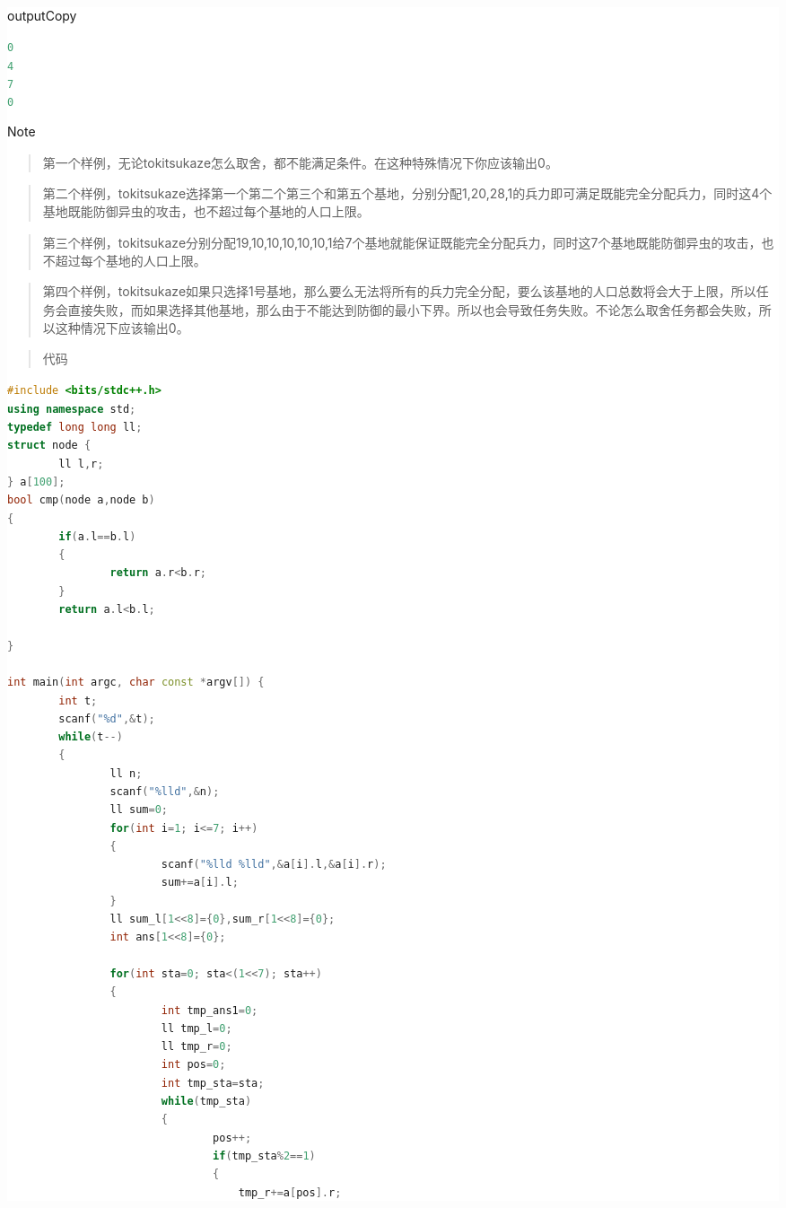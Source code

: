 >
outputCopy
``` c++
0
4
7
0
```
Note

>第一个样例，无论tokitsukaze怎么取舍，都不能满足条件。在这种特殊情况下你应该输出0。

>第二个样例，tokitsukaze选择第一个第二个第三个和第五个基地，分别分配1,20,28,1的兵力即可满足既能完全分配兵力，同时这4个基地既能防御异虫的攻击，也不超过每个基地的人口上限。

>第三个样例，tokitsukaze分别分配19,10,10,10,10,10,1给7个基地就能保证既能完全分配兵力，同时这7个基地既能防御异虫的攻击，也不超过每个基地的人口上限。

>第四个样例，tokitsukaze如果只选择1号基地，那么要么无法将所有的兵力完全分配，要么该基地的人口总数将会大于上限，所以任务会直接失败，而如果选择其他基地，那么由于不能达到防御的最小下界。所以也会导致任务失败。不论怎么取舍任务都会失败，所以这种情况下应该输出0。

>代码

``` c++
#include <bits/stdc++.h>
using namespace std;
typedef long long ll;
struct node {
        ll l,r;
} a[100];
bool cmp(node a,node b)
{
        if(a.l==b.l)
        {
                return a.r<b.r;
        }
        return a.l<b.l;

}

int main(int argc, char const *argv[]) {
        int t;
        scanf("%d",&t);
        while(t--)
        {
                ll n;
                scanf("%lld",&n);
                ll sum=0;
                for(int i=1; i<=7; i++)
                {
                        scanf("%lld %lld",&a[i].l,&a[i].r);
                        sum+=a[i].l;
                }
                ll sum_l[1<<8]={0},sum_r[1<<8]={0};
                int ans[1<<8]={0};

                for(int sta=0; sta<(1<<7); sta++)
                {
                        int tmp_ans1=0;
                        ll tmp_l=0;
                        ll tmp_r=0;
                        int pos=0;
                        int tmp_sta=sta;
                        while(tmp_sta)
                        {
                                pos++;
                                if(tmp_sta%2==1)
                                {
                                    tmp_r+=a[pos].r;
```